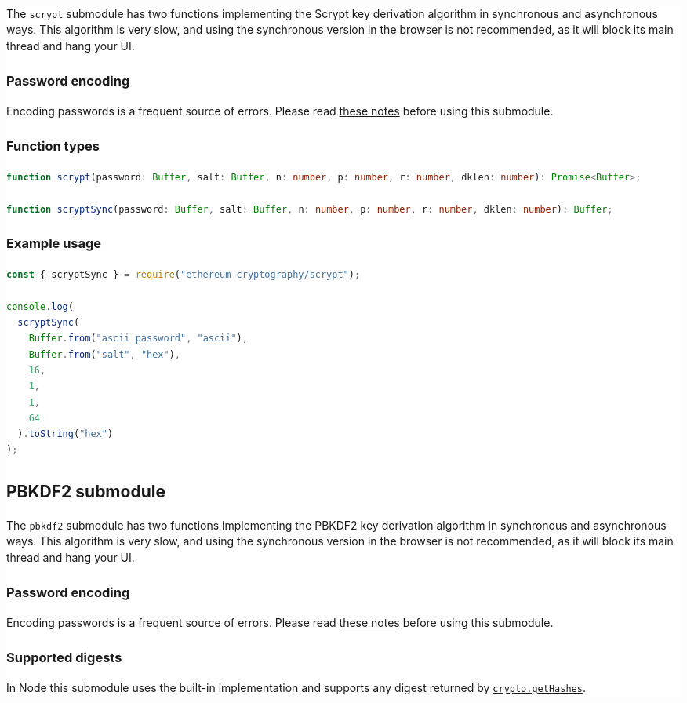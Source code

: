The `scrypt` submodule has two functions implementing the Scrypt key derivation algorithm in synchronous and asynchronous ways. This algorithm is very slow, and using the synchronous version in the browser is not recommended, as it will block its main thread and hang your UI.

### Password encoding

Encoding passwords is a frequent source of errors. Please read [these notes](https://github.com/ricmoo/scrypt-js/tree/0eb70873ddf3d24e34b53e0d9a99a0cef06a79c0#encoding-notes) before using this submodule.

### Function types

```typescript
function scrypt(password: Buffer, salt: Buffer, n: number, p: number, r: number, dklen: number): Promise<Buffer>;

function scryptSync(password: Buffer, salt: Buffer, n: number, p: number, r: number, dklen: number): Buffer;
```

### Example usage

```javascript
const { scryptSync } = require("ethereum-cryptography/scrypt");

console.log(
  scryptSync(
    Buffer.from("ascii password", "ascii"),
    Buffer.from("salt", "hex"),
    16,
    1,
    1,
    64
  ).toString("hex")
);
```

## PBKDF2 submodule

The `pbkdf2` submodule has two functions implementing the PBKDF2 key derivation algorithm in synchronous and asynchronous ways. This algorithm is very slow, and using the synchronous version in the browser is not recommended, as it will block its main thread and hang your UI.

### Password encoding

Encoding passwords is a frequent source of errors. Please read [these notes](https://github.com/ricmoo/scrypt-js/tree/0eb70873ddf3d24e34b53e0d9a99a0cef06a79c0#encoding-notes) before using this submodule.

### Supported digests

In Node this submodule uses the built-in implementation and supports any digest returned by [`crypto.getHashes`](https://nodejs.org/api/crypto.html#crypto_crypto_gethashes).
